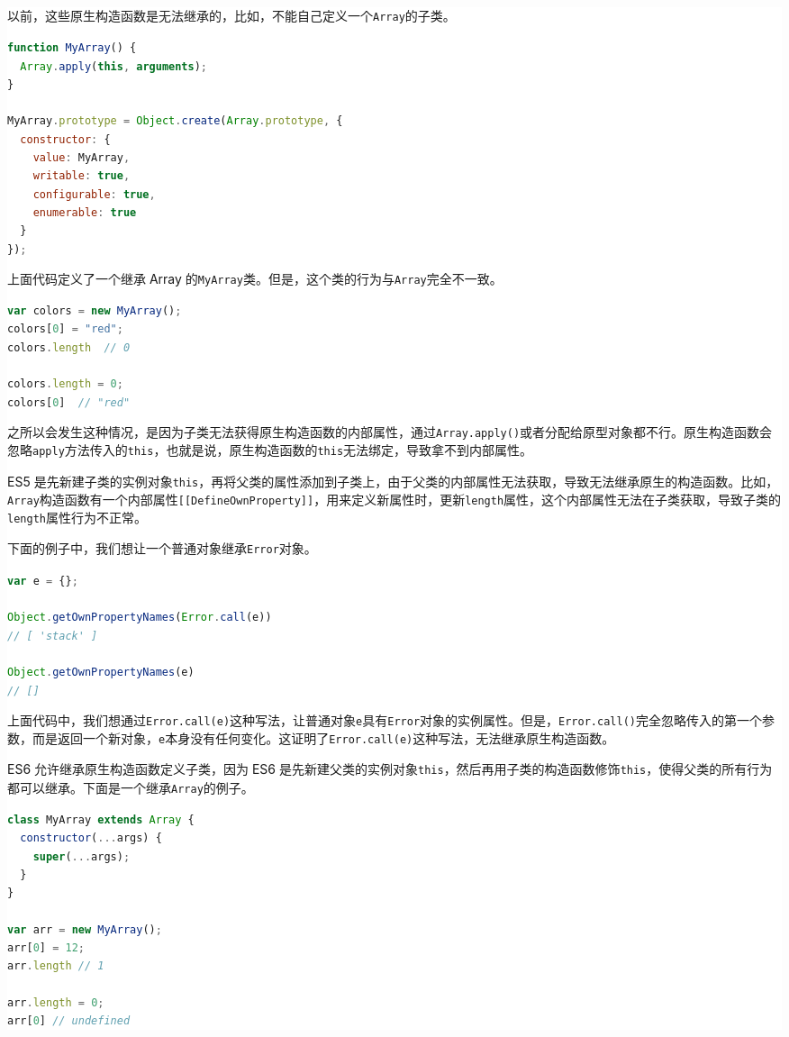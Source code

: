以前，这些原生构造函数是无法继承的，比如，不能自己定义一个`Array`的子类。

```javascript
function MyArray() {
  Array.apply(this, arguments);
}

MyArray.prototype = Object.create(Array.prototype, {
  constructor: {
    value: MyArray,
    writable: true,
    configurable: true,
    enumerable: true
  }
});
```

上面代码定义了一个继承 Array 的`MyArray`类。但是，这个类的行为与`Array`完全不一致。

```javascript
var colors = new MyArray();
colors[0] = "red";
colors.length  // 0

colors.length = 0;
colors[0]  // "red"
```

之所以会发生这种情况，是因为子类无法获得原生构造函数的内部属性，通过`Array.apply()`或者分配给原型对象都不行。原生构造函数会忽略`apply`方法传入的`this`，也就是说，原生构造函数的`this`无法绑定，导致拿不到内部属性。

ES5 是先新建子类的实例对象`this`，再将父类的属性添加到子类上，由于父类的内部属性无法获取，导致无法继承原生的构造函数。比如，`Array`构造函数有一个内部属性`[[DefineOwnProperty]]`，用来定义新属性时，更新`length`属性，这个内部属性无法在子类获取，导致子类的`length`属性行为不正常。

下面的例子中，我们想让一个普通对象继承`Error`对象。

```javascript
var e = {};

Object.getOwnPropertyNames(Error.call(e))
// [ 'stack' ]

Object.getOwnPropertyNames(e)
// []
```

上面代码中，我们想通过`Error.call(e)`这种写法，让普通对象`e`具有`Error`对象的实例属性。但是，`Error.call()`完全忽略传入的第一个参数，而是返回一个新对象，`e`本身没有任何变化。这证明了`Error.call(e)`这种写法，无法继承原生构造函数。

ES6 允许继承原生构造函数定义子类，因为 ES6 是先新建父类的实例对象`this`，然后再用子类的构造函数修饰`this`，使得父类的所有行为都可以继承。下面是一个继承`Array`的例子。

```javascript
class MyArray extends Array {
  constructor(...args) {
    super(...args);
  }
}

var arr = new MyArray();
arr[0] = 12;
arr.length // 1

arr.length = 0;
arr[0] // undefined
```
